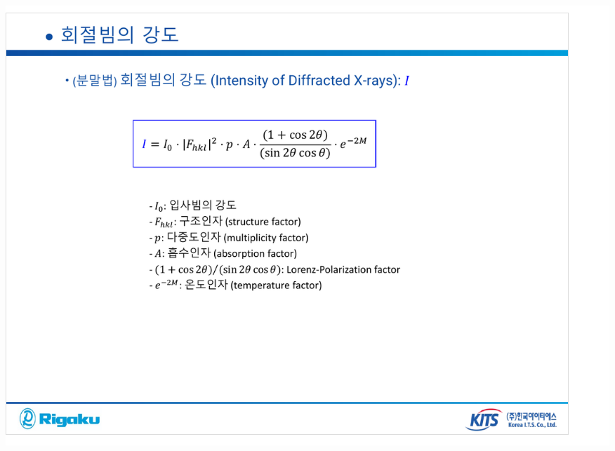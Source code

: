   <img src="/images/pdf-pages/250904-KAIST-KARA-session-2/page-70.png" alt="250904-KAIST-KARA-session-2 - page-70.png" style="width: 100%; max-width: 800px; margin: 10px 0; border: 1px solid #ddd;" onclick="openImageModal(this.src)">